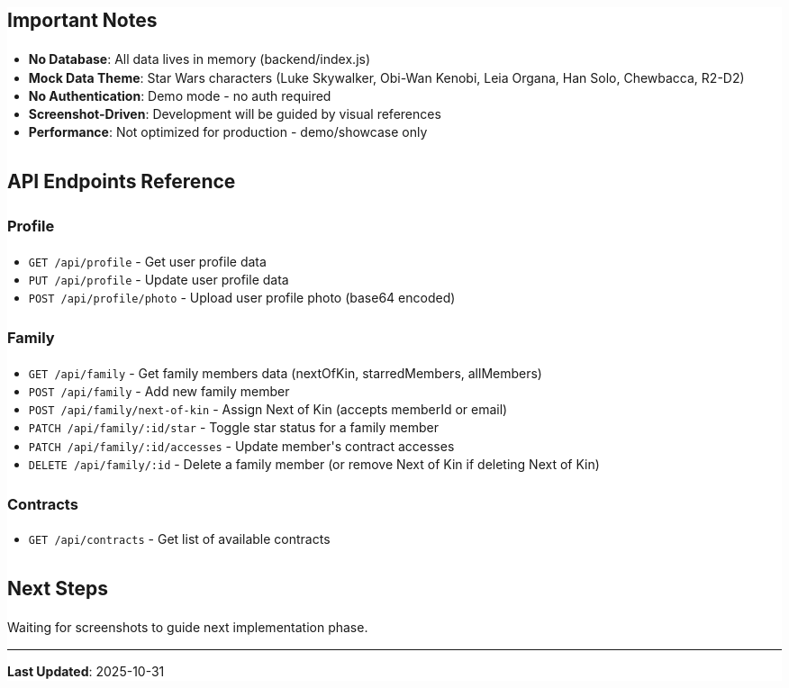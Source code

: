 ## Important Notes
- **No Database**: All data lives in memory (backend/index.js)
- **Mock Data Theme**: Star Wars characters (Luke Skywalker, Obi-Wan Kenobi, Leia Organa, Han Solo, Chewbacca, R2-D2)
- **No Authentication**: Demo mode - no auth required
- **Screenshot-Driven**: Development will be guided by visual references
- **Performance**: Not optimized for production - demo/showcase only

## API Endpoints Reference

### Profile
- `GET /api/profile` - Get user profile data
- `PUT /api/profile` - Update user profile data
- `POST /api/profile/photo` - Upload user profile photo (base64 encoded)

### Family
- `GET /api/family` - Get family members data (nextOfKin, starredMembers, allMembers)
- `POST /api/family` - Add new family member
- `POST /api/family/next-of-kin` - Assign Next of Kin (accepts memberId or email)
- `PATCH /api/family/:id/star` - Toggle star status for a family member
- `PATCH /api/family/:id/accesses` - Update member's contract accesses
- `DELETE /api/family/:id` - Delete a family member (or remove Next of Kin if deleting Next of Kin)

### Contracts
- `GET /api/contracts` - Get list of available contracts

## Next Steps
Waiting for screenshots to guide next implementation phase.

---
**Last Updated**: 2025-10-31

